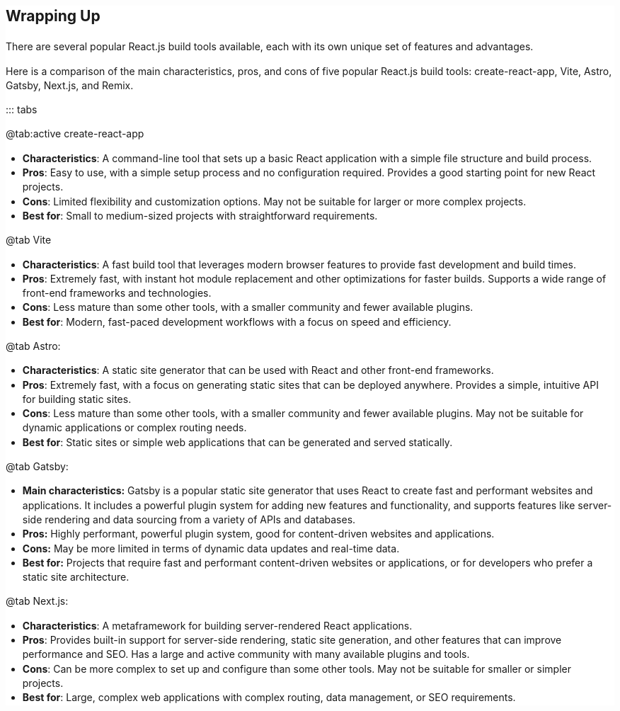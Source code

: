 ## Wrapping Up

There are several popular React.js build tools available, each with its own unique set of features and advantages.

Here is a comparison of the main characteristics, pros, and cons of five popular React.js build tools: create-react-app, Vite, Astro, Gatsby, Next.js, and Remix.

::: tabs

@tab:active create-react-app

- **Characteristics**: A command-line tool that sets up a basic React application with a simple file structure and build process.
- **Pros**: Easy to use, with a simple setup process and no configuration required. Provides a good starting point for new React projects.
- **Cons**: Limited flexibility and customization options. May not be suitable for larger or more complex projects.
- **Best for**: Small to medium-sized projects with straightforward requirements.

@tab Vite

- **Characteristics**: A fast build tool that leverages modern browser features to provide fast development and build times.
- **Pros**: Extremely fast, with instant hot module replacement and other optimizations for faster builds. Supports a wide range of front-end frameworks and technologies.
- **Cons**: Less mature than some other tools, with a smaller community and fewer available plugins.
- **Best for**: Modern, fast-paced development workflows with a focus on speed and efficiency.

@tab Astro:

- **Characteristics**: A static site generator that can be used with React and other front-end frameworks.
- **Pros**: Extremely fast, with a focus on generating static sites that can be deployed anywhere. Provides a simple, intuitive API for building static sites.
- **Cons**: Less mature than some other tools, with a smaller community and fewer available plugins. May not be suitable for dynamic applications or complex routing needs.
- **Best for**: Static sites or simple web applications that can be generated and served statically.

@tab Gatsby:

- **Main characteristics:** Gatsby is a popular static site generator that uses React to create fast and performant websites and applications. It includes a powerful plugin system for adding new features and functionality, and supports features like server-side rendering and data sourcing from a variety of APIs and databases.
- **Pros:** Highly performant, powerful plugin system, good for content-driven websites and applications.
- **Cons:** May be more limited in terms of dynamic data updates and real-time data.
- **Best for:** Projects that require fast and performant content-driven websites or applications, or for developers who prefer a static site architecture.

@tab Next.js:

- **Characteristics**: A metaframework for building server-rendered React applications.
- **Pros**: Provides built-in support for server-side rendering, static site generation, and other features that can improve performance and SEO. Has a large and active community with many available plugins and tools.
- **Cons**: Can be more complex to set up and configure than some other tools. May not be suitable for smaller or simpler projects.
- **Best for**: Large, complex web applications with complex routing, data management, or SEO requirements.

